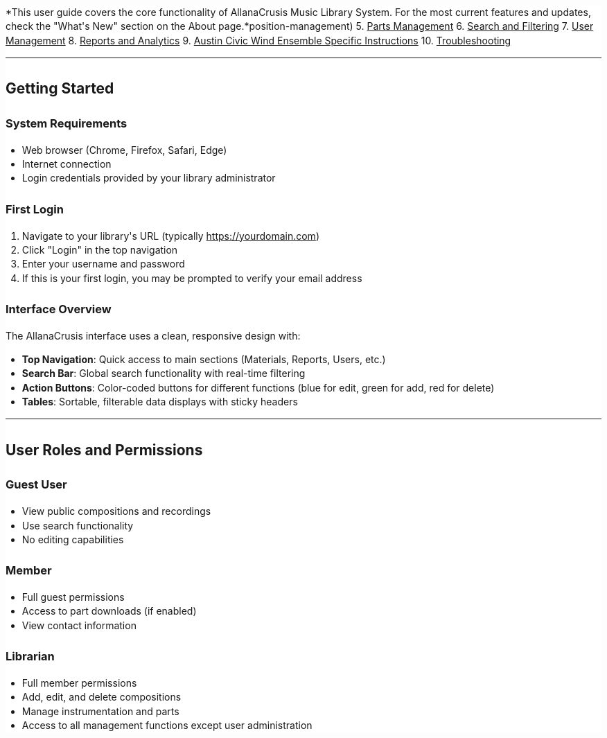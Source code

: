 *This user guide covers the core functionality of AllanaCrusis Music Library System. For the most current features and updates, check the "What's New" section on the About page.*position-management)
5. [Parts Management](#parts-management)
6. [Search and Filtering](#search-and-filtering)
7. [User Management](#user-management)
8. [Reports and Analytics](#reports-and-analytics)
9. [Austin Civic Wind Ensemble Specific Instructions](#austin-civic-wind-ensemble-specific-instructions)
10. [Troubleshooting](#troubleshooting)

---

## Getting Started

### System Requirements
- Web browser (Chrome, Firefox, Safari, Edge)
- Internet connection
- Login credentials provided by your library administrator

### First Login
1. Navigate to your library's URL (typically https://yourdomain.com)
2. Click "Login" in the top navigation
3. Enter your username and password
4. If this is your first login, you may be prompted to verify your email address

### Interface Overview
The AllanaCrusis interface uses a clean, responsive design with:
- **Top Navigation**: Quick access to main sections (Materials, Reports, Users, etc.)
- **Search Bar**: Global search functionality with real-time filtering
- **Action Buttons**: Color-coded buttons for different functions (blue for edit, green for add, red for delete)
- **Tables**: Sortable, filterable data displays with sticky headers

---

## User Roles and Permissions

### Guest User
- View public compositions and recordings
- Use search functionality
- No editing capabilities

### Member
- Full guest permissions
- Access to part downloads (if enabled)
- View contact information

### Librarian
- Full member permissions
- Add, edit, and delete compositions
- Manage instrumentation and parts
- Access to all management functions except user administration
